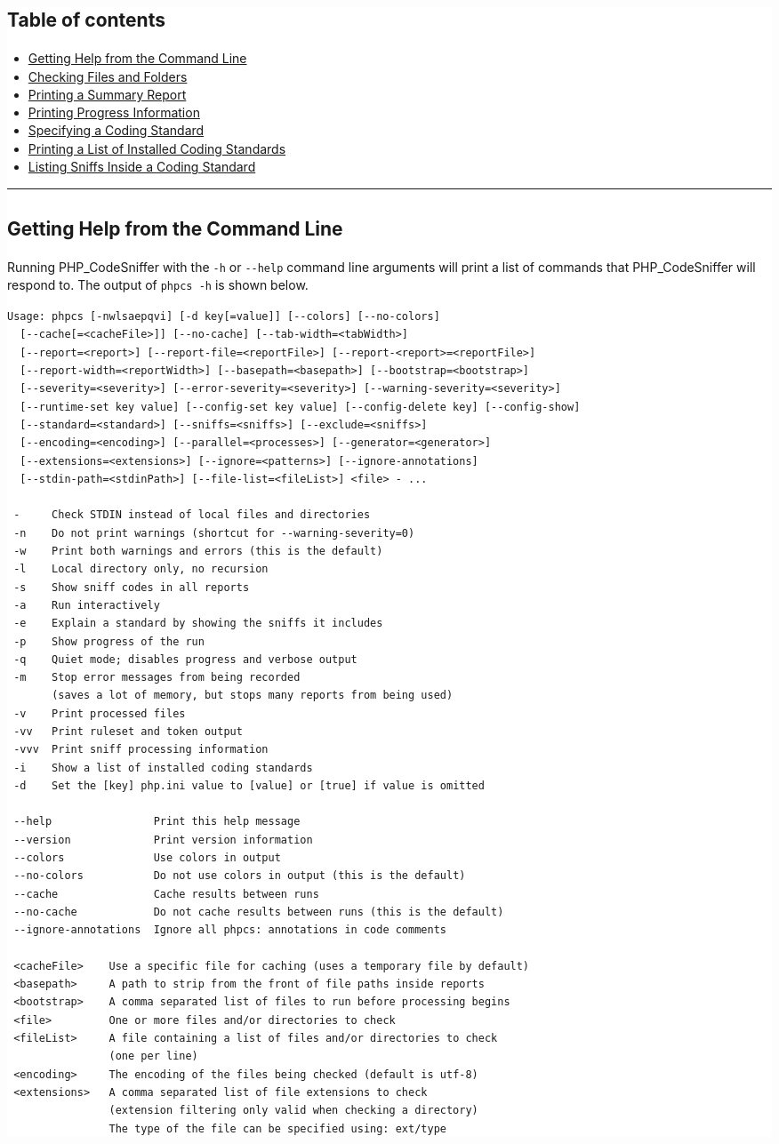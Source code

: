 ## Table of contents
  * [Getting Help from the Command Line](#getting-help-from-the-command-line)
  * [Checking Files and Folders](#checking-files-and-folders)
  * [Printing a Summary Report](#printing-a-summary-report)
  * [Printing Progress Information](#printing-progress-information)
  * [Specifying a Coding Standard](#specifying-a-coding-standard)
  * [Printing a List of Installed Coding Standards](#printing-a-list-of-installed-coding-standards)
  * [Listing Sniffs Inside a Coding Standard](#listing-sniffs-inside-a-coding-standard)

***

## Getting Help from the Command Line

Running PHP_CodeSniffer with the `-h` or `--help` command line arguments will print a list of commands that PHP_CodeSniffer will respond to. The output of `phpcs -h` is shown below.

```
Usage: phpcs [-nwlsaepqvi] [-d key[=value]] [--colors] [--no-colors]
  [--cache[=<cacheFile>]] [--no-cache] [--tab-width=<tabWidth>]
  [--report=<report>] [--report-file=<reportFile>] [--report-<report>=<reportFile>]
  [--report-width=<reportWidth>] [--basepath=<basepath>] [--bootstrap=<bootstrap>]
  [--severity=<severity>] [--error-severity=<severity>] [--warning-severity=<severity>]
  [--runtime-set key value] [--config-set key value] [--config-delete key] [--config-show]
  [--standard=<standard>] [--sniffs=<sniffs>] [--exclude=<sniffs>]
  [--encoding=<encoding>] [--parallel=<processes>] [--generator=<generator>]
  [--extensions=<extensions>] [--ignore=<patterns>] [--ignore-annotations]
  [--stdin-path=<stdinPath>] [--file-list=<fileList>] <file> - ...

 -     Check STDIN instead of local files and directories
 -n    Do not print warnings (shortcut for --warning-severity=0)
 -w    Print both warnings and errors (this is the default)
 -l    Local directory only, no recursion
 -s    Show sniff codes in all reports
 -a    Run interactively
 -e    Explain a standard by showing the sniffs it includes
 -p    Show progress of the run
 -q    Quiet mode; disables progress and verbose output
 -m    Stop error messages from being recorded
       (saves a lot of memory, but stops many reports from being used)
 -v    Print processed files
 -vv   Print ruleset and token output
 -vvv  Print sniff processing information
 -i    Show a list of installed coding standards
 -d    Set the [key] php.ini value to [value] or [true] if value is omitted

 --help                Print this help message
 --version             Print version information
 --colors              Use colors in output
 --no-colors           Do not use colors in output (this is the default)
 --cache               Cache results between runs
 --no-cache            Do not cache results between runs (this is the default)
 --ignore-annotations  Ignore all phpcs: annotations in code comments

 <cacheFile>    Use a specific file for caching (uses a temporary file by default)
 <basepath>     A path to strip from the front of file paths inside reports
 <bootstrap>    A comma separated list of files to run before processing begins
 <file>         One or more files and/or directories to check
 <fileList>     A file containing a list of files and/or directories to check
                (one per line)
 <encoding>     The encoding of the files being checked (default is utf-8)
 <extensions>   A comma separated list of file extensions to check
                (extension filtering only valid when checking a directory)
                The type of the file can be specified using: ext/type
```